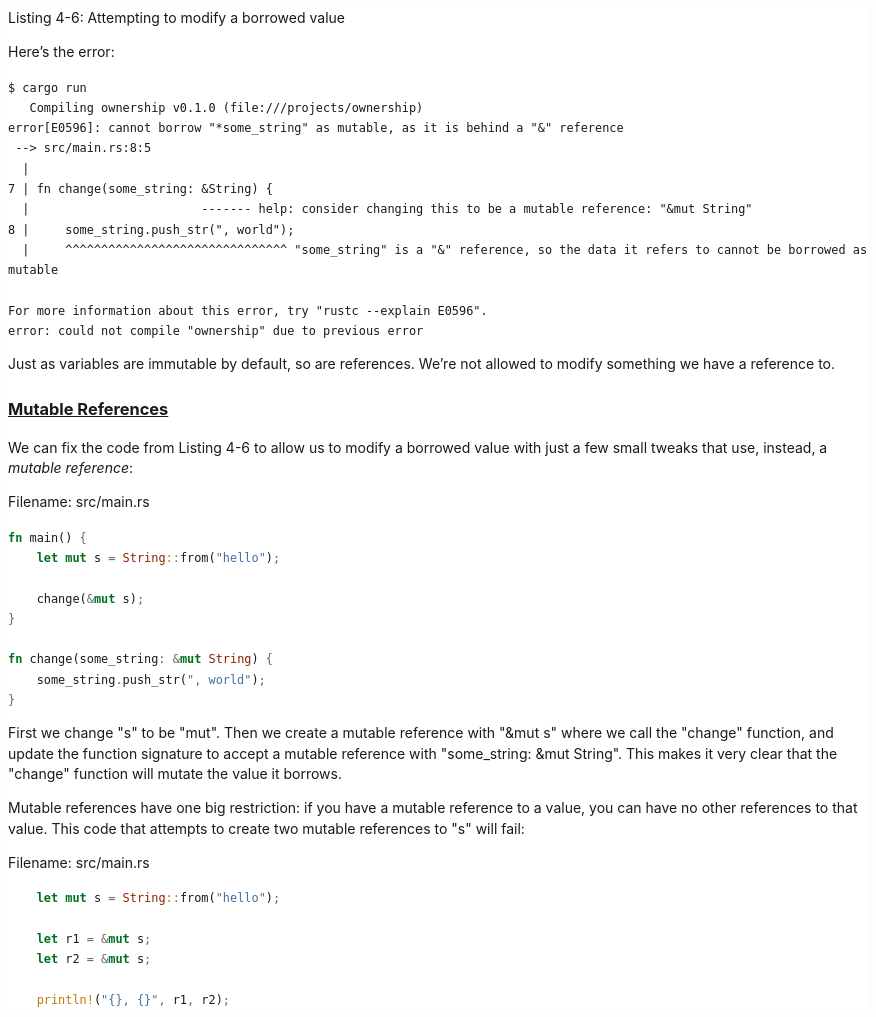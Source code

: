 Listing 4-6: Attempting to modify a borrowed value

Here’s the error:

```console
$ cargo run
   Compiling ownership v0.1.0 (file:///projects/ownership)
error[E0596]: cannot borrow "*some_string" as mutable, as it is behind a "&" reference
 --> src/main.rs:8:5
  |
7 | fn change(some_string: &String) {
  |                        ------- help: consider changing this to be a mutable reference: "&mut String"
8 |     some_string.push_str(", world");
  |     ^^^^^^^^^^^^^^^^^^^^^^^^^^^^^^^ "some_string" is a "&" reference, so the data it refers to cannot be borrowed as mutable

For more information about this error, try "rustc --explain E0596".
error: could not compile "ownership" due to previous error
```

Just as variables are immutable by default, so are references. We’re not allowed to modify something we have a reference to.

### [Mutable References](https://doc.rust-lang.org/book/ch04-02-references-and-borrowing.html#mutable-references)

We can fix the code from Listing 4-6 to allow us to modify a borrowed value with just a few small tweaks that use, instead, a *mutable reference*:

Filename: src/main.rs

```rust
fn main() {
    let mut s = String::from("hello");

    change(&mut s);
}

fn change(some_string: &mut String) {
    some_string.push_str(", world");
}
```

First we change "s" to be "mut". Then we create a mutable reference with "&mut s" where we call the "change" function, and update the function signature to accept a mutable reference with "some_string: &mut String". This makes it very clear that the "change" function will mutate the value it borrows.

Mutable references have one big restriction: if you have a mutable reference to a value, you can have no other references to that value. This code that attempts to create two mutable references to "s" will fail:

Filename: src/main.rs

```rust
    let mut s = String::from("hello");

    let r1 = &mut s;
    let r2 = &mut s;

    println!("{}, {}", r1, r2);
```
